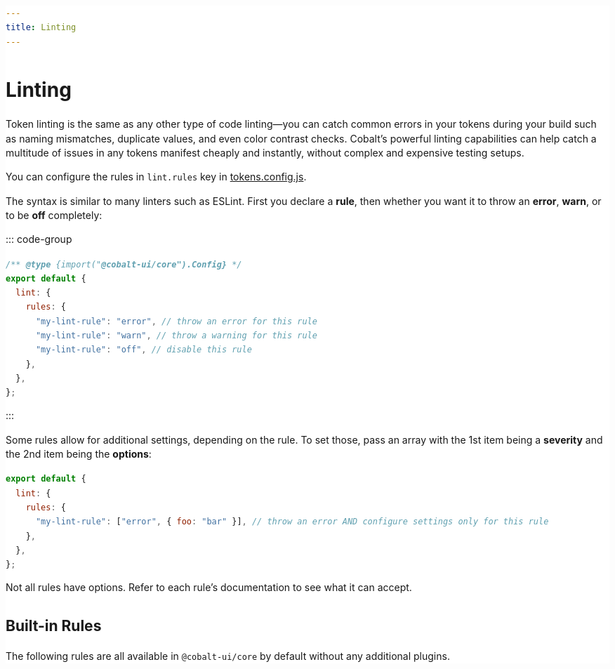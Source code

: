 ```yaml
---
title: Linting
---
```


# Linting

Token linting is the same as any other type of code linting—you can catch common errors in your tokens during your build such as naming mismatches, duplicate values, and even color contrast checks. Cobalt’s powerful linting capabilities can help catch a multitude of issues in any tokens manifest cheaply and instantly, without complex and expensive testing setups.

You can configure the rules in `lint.rules` key in [tokens.config.js](/advanced/config).

The syntax is similar to many linters such as ESLint. First you declare a **rule**, then whether you want it to throw an **error**, **warn**, or to be **off** completely:

::: code-group

```js [tokens.config.mjs]
/** @type {import("@cobalt-ui/core").Config} */
export default {
  lint: {
    rules: {
      "my-lint-rule": "error", // throw an error for this rule
      "my-lint-rule": "warn", // throw a warning for this rule
      "my-lint-rule": "off", // disable this rule
    },
  },
};
```

:::

Some rules allow for additional settings, depending on the rule. To set those, pass an array with the 1st item being a **severity** and the 2nd item being the **options**:

```js
export default {
  lint: {
    rules: {
      "my-lint-rule": ["error", { foo: "bar" }], // throw an error AND configure settings only for this rule
    },
  },
};
```

Not all rules have options. Refer to each rule’s documentation to see what it can accept.

## Built-in Rules

The following rules are all available in `@cobalt-ui/core` by default without any additional plugins.
